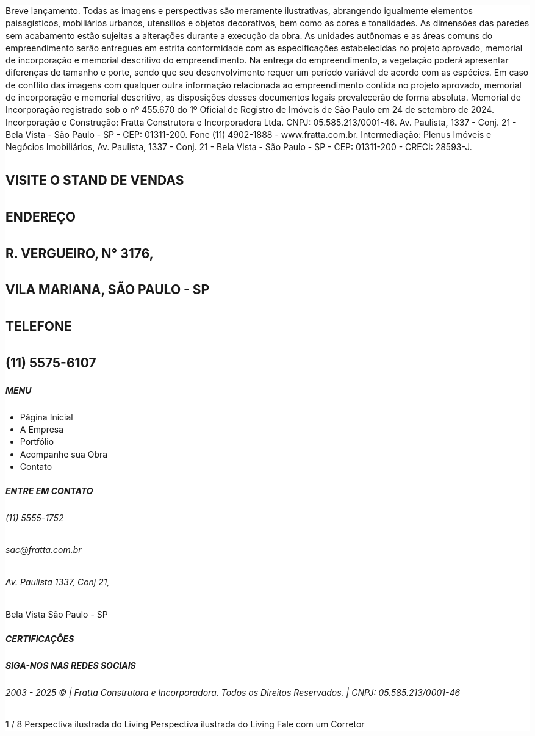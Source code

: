 Breve lançamento. Todas as imagens e perspectivas são meramente ilustrativas, abrangendo igualmente elementos paisagísticos, mobiliários urbanos, utensílios e objetos decorativos, bem como as cores e tonalidades. As dimensões das paredes sem acabamento estão sujeitas a alterações durante a execução da obra. As unidades autônomas e as áreas comuns do empreendimento serão entregues em estrita conformidade com as especificações estabelecidas no projeto aprovado, memorial de incorporação e memorial descritivo do empreendimento. Na entrega do empreendimento, a vegetação poderá apresentar diferenças de tamanho e porte, sendo que seu desenvolvimento requer um período variável de acordo com as espécies. Em caso de conflito das imagens com qualquer outra informação relacionada ao empreendimento contida no projeto aprovado, memorial de incorporação e memorial descritivo, as disposições desses documentos legais prevalecerão de forma absoluta. Memorial de Incorporação registrado sob o nº 455.670 do 1º Oficial de Registro de Imóveis de São Paulo em 24 de setembro de 2024. Incorporação e Construção: Fratta Construtora e Incorporadora Ltda. CNPJ: 05.585.213/0001-46. Av. Paulista, 1337 - Conj. 21 - Bela Vista - São Paulo - SP - CEP: 01311-200. Fone (11) 4902-1888 - www.fratta.com.br. Intermediação: Plenus Imóveis e Negócios Imobiliários, Av. Paulista, 1337 - Conj. 21 - Bela Vista - São Paulo - SP - CEP: 01311-200 - CRECI: 28593-J.  

## VISITE O STAND DE VENDAS
## ENDEREÇO
##  **R. VERGUEIRO, N° 3176,**
## **VILA MARIANA, SÃO PAULO - SP**
## TELEFONE
## **(11) 5575-6107**
##### MENU
  * Página Inicial
  * A Empresa
  * Portfólio
  * Acompanhe sua Obra
  * Contato


##### ENTRE EM CONTATO
###### (11) 5555-1752
###### sac@fratta.com.br
######  Av. Paulista 1337, Conj 21,   
Bela Vista São Paulo - SP
##### CERTIFICAÇÕES
##### SIGA-NOS NAS REDES SOCIAIS
###### 2003 - 2025 © | Fratta Construtora e Incorporadora. Todos os Direitos Reservados. | CNPJ: 05.585.213/0001-46
1 / 8
Perspectiva ilustrada do Living 
Perspectiva ilustrada do Living 
Fale com um Corretor
